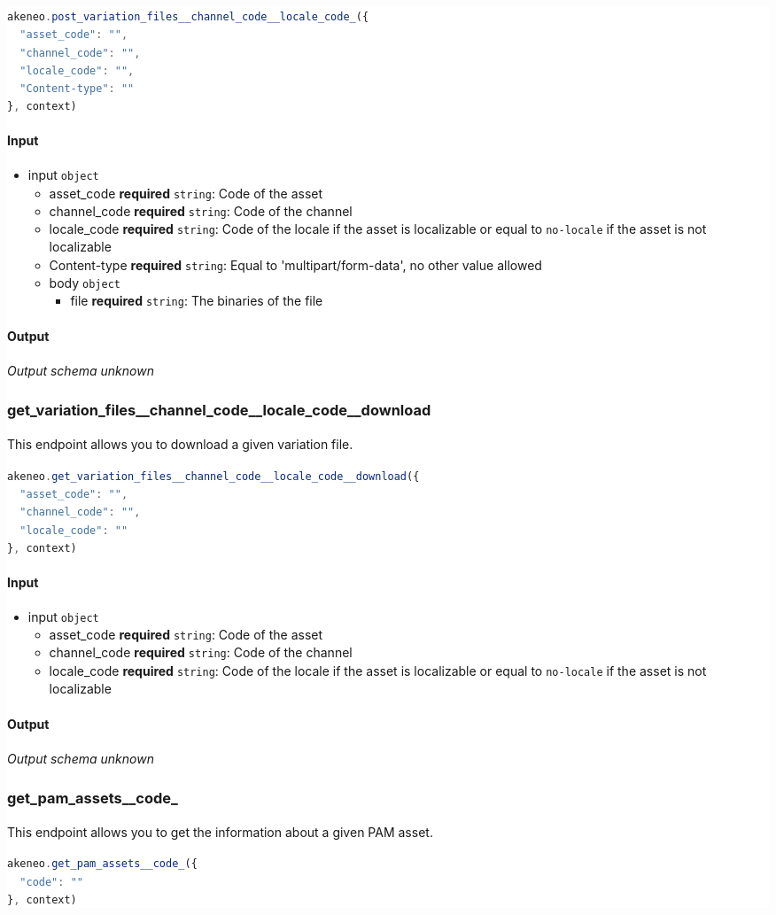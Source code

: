 
```js
akeneo.post_variation_files__channel_code__locale_code_({
  "asset_code": "",
  "channel_code": "",
  "locale_code": "",
  "Content-type": ""
}, context)
```

#### Input
* input `object`
  * asset_code **required** `string`: Code of the asset
  * channel_code **required** `string`: Code of the channel
  * locale_code **required** `string`: Code of the locale if the asset is localizable or equal to `no-locale` if the asset is not localizable
  * Content-type **required** `string`: Equal to 'multipart/form-data', no other value allowed
  * body `object`
    * file **required** `string`: The binaries of the file

#### Output
*Output schema unknown*

### get_variation_files__channel_code__locale_code__download
This endpoint allows you to download a given variation file.


```js
akeneo.get_variation_files__channel_code__locale_code__download({
  "asset_code": "",
  "channel_code": "",
  "locale_code": ""
}, context)
```

#### Input
* input `object`
  * asset_code **required** `string`: Code of the asset
  * channel_code **required** `string`: Code of the channel
  * locale_code **required** `string`: Code of the locale if the asset is localizable or equal to `no-locale` if the asset is not localizable

#### Output
*Output schema unknown*

### get_pam_assets__code_
This endpoint allows you to get the information about a given PAM asset.


```js
akeneo.get_pam_assets__code_({
  "code": ""
}, context)
```

